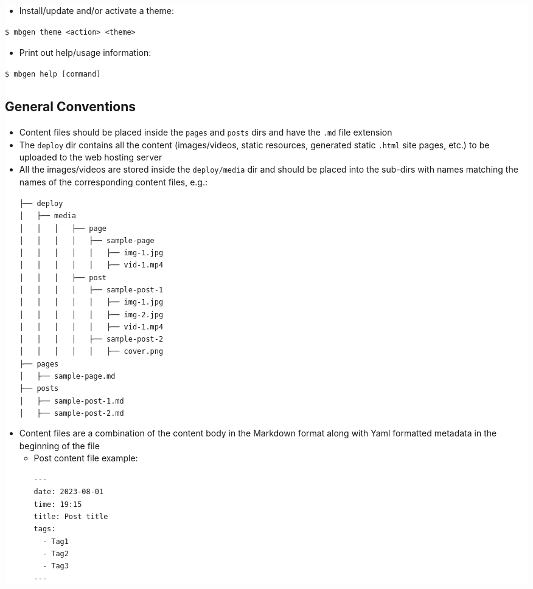 * Install/update and/or activate a theme:
```shell
$ mbgen theme <action> <theme>
```

* Print out help/usage information:
```shell
$ mbgen help [command]
```

## General Conventions

* Content files should be placed inside the
  `pages` and `posts` dirs and have the `.md` file extension
* The `deploy` dir contains all the content
  (images/videos, static resources, generated static `.html` site pages, etc.)
  to be uploaded to the web hosting server
* All the images/videos are stored inside the `deploy/media` dir
  and should be placed into the sub-dirs with names matching
  the names of the corresponding content files, e.g.:
  ```
  ├── deploy
  │   ├── media
  │   │   │   ├── page
  │   │   │   │   ├── sample-page
  │   │   │   │   │   ├── img-1.jpg
  │   │   │   │   │   ├── vid-1.mp4
  │   │   │   ├── post
  │   │   │   │   ├── sample-post-1
  │   │   │   │   │   ├── img-1.jpg
  │   │   │   │   │   ├── img-2.jpg
  │   │   │   │   │   ├── vid-1.mp4
  │   │   │   │   ├── sample-post-2
  │   │   │   │   │   ├── cover.png
  ├── pages
  │   ├── sample-page.md
  ├── posts
  │   ├── sample-post-1.md
  │   ├── sample-post-2.md
  ```
* Content files are a combination of the content body in the Markdown format
  along with Yaml formatted metadata in the beginning of the file
  * Post content file example:
    ```
    ---
    date: 2023-08-01
    time: 19:15
    title: Post title
    tags:
      - Tag1
      - Tag2
      - Tag3
    ---

